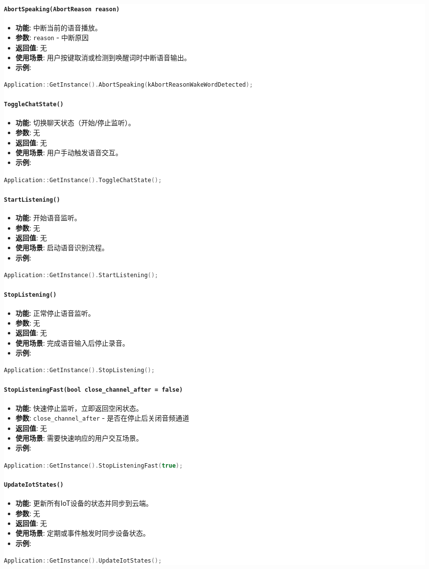 #### `AbortSpeaking(AbortReason reason)`
- **功能**: 中断当前的语音播放。
- **参数**: `reason` - 中断原因
- **返回值**: 无
- **使用场景**: 用户按键取消或检测到唤醒词时中断语音输出。
- **示例**:
```cpp
Application::GetInstance().AbortSpeaking(kAbortReasonWakeWordDetected);
```

#### `ToggleChatState()`
- **功能**: 切换聊天状态（开始/停止监听）。
- **参数**: 无
- **返回值**: 无
- **使用场景**: 用户手动触发语音交互。
- **示例**:
```cpp
Application::GetInstance().ToggleChatState();
```

#### `StartListening()`
- **功能**: 开始语音监听。
- **参数**: 无
- **返回值**: 无
- **使用场景**: 启动语音识别流程。
- **示例**:
```cpp
Application::GetInstance().StartListening();
```

#### `StopListening()`
- **功能**: 正常停止语音监听。
- **参数**: 无
- **返回值**: 无
- **使用场景**: 完成语音输入后停止录音。
- **示例**:
```cpp
Application::GetInstance().StopListening();
```

#### `StopListeningFast(bool close_channel_after = false)`
- **功能**: 快速停止监听，立即返回空闲状态。
- **参数**: `close_channel_after` - 是否在停止后关闭音频通道
- **返回值**: 无
- **使用场景**: 需要快速响应的用户交互场景。
- **示例**:
```cpp
Application::GetInstance().StopListeningFast(true);
```

#### `UpdateIotStates()`
- **功能**: 更新所有IoT设备的状态并同步到云端。
- **参数**: 无
- **返回值**: 无
- **使用场景**: 定期或事件触发时同步设备状态。
- **示例**:
```cpp
Application::GetInstance().UpdateIotStates();
```
